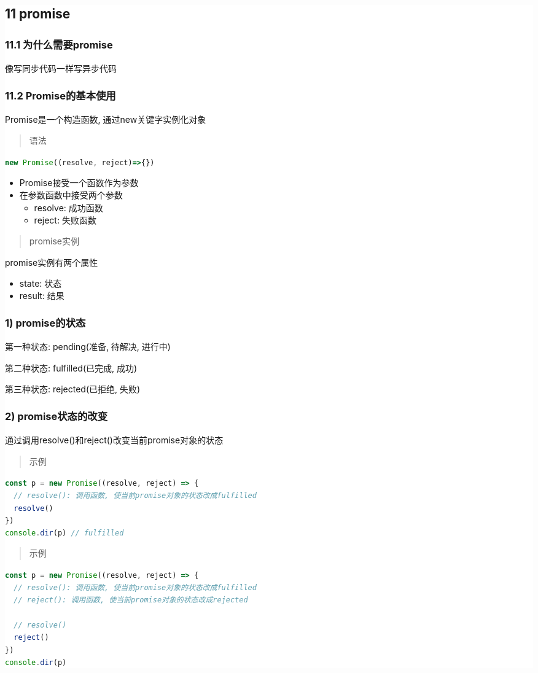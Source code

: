 ## 11 promise

### 11.1 为什么需要promise

像写同步代码一样写异步代码

### 11.2 Promise的基本使用

Promise是一个构造函数, 通过new关键字实例化对象

> 语法

```js
new Promise((resolve, reject)=>{})
```

- Promise接受一个函数作为参数
- 在参数函数中接受两个参数
  - resolve: 成功函数
  - reject: 失败函数

> promise实例

promise实例有两个属性

- state: 状态
- result: 结果

### 1) promise的状态

第一种状态: pending(准备, 待解决, 进行中)

第二种状态: fulfilled(已完成, 成功)

第三种状态: rejected(已拒绝, 失败)

### 2) promise状态的改变

通过调用resolve()和reject()改变当前promise对象的状态

> 示例

```js
const p = new Promise((resolve, reject) => {
  // resolve(): 调用函数, 使当前promise对象的状态改成fulfilled
  resolve()
})
console.dir(p) // fulfilled
```

> 示例

```js
const p = new Promise((resolve, reject) => {
  // resolve(): 调用函数, 使当前promise对象的状态改成fulfilled
  // reject(): 调用函数, 使当前promise对象的状态改成rejected

  // resolve()
  reject()
})
console.dir(p)
```
